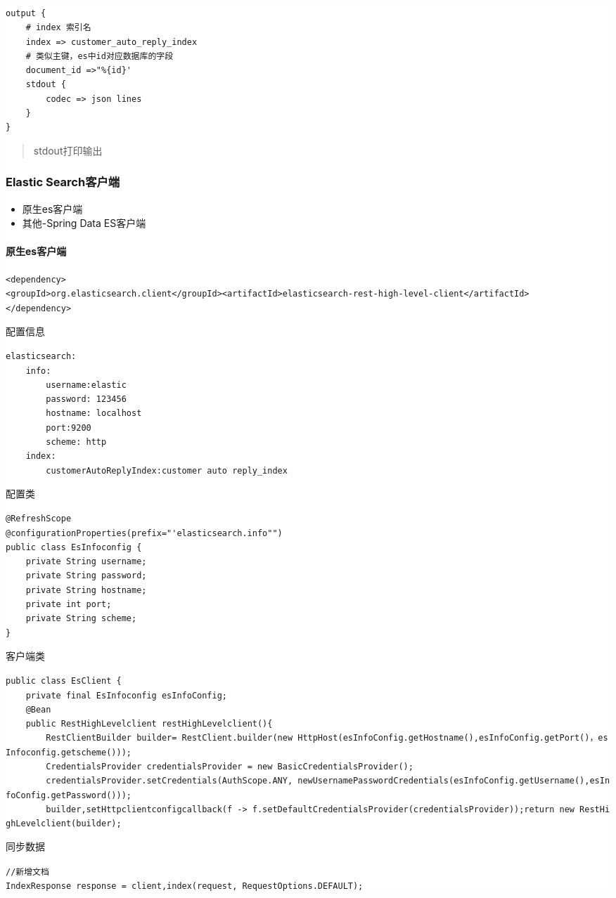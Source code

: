 ```
output {
    # index 索引名
    index => customer_auto_reply_index
    # 类似主键，es中id对应数据库的字段
    document_id =>"%{id}'
    stdout {
        codec => json lines
    }
}
```

> stdout打印输出

### Elastic Search客户端
- 原生es客户端
- 其他-Spring Data ES客户端
#### 原生es客户端
```
<dependency>
<groupId>org.elasticsearch.client</groupId><artifactId>elasticsearch-rest-high-level-client</artifactId>
</dependency>
```
配置信息
```
elasticsearch:
    info:
        username:elastic
        password: 123456
        hostname: localhost
        port:9200
        scheme: http
    index:
        customerAutoReplyIndex:customer auto reply_index
```
配置类
```
@RefreshScope
@configurationProperties(prefix="'elasticsearch.info"")
public class EsInfoconfig {
    private String username;
    private String password;
    private String hostname;
    private int port;
    private String scheme;
}
```
客户端类
```
public class EsClient {
    private final EsInfoconfig esInfoConfig;
    @Bean
    public RestHighLevelclient restHighLevelclient(){
        RestClientBuilder builder= RestClient.builder(new HttpHost(esInfoConfig.getHostname(),esInfoConfig.getPort()，esInfoconfig.getscheme()));
        CredentialsProvider credentialsProvider = new BasicCredentialsProvider();
        credentialsProvider.setCredentials(AuthScope.ANY, newUsernamePasswordCredentials(esInfoConfig.getUsername(),esInfoConfig.getPassword()));
        builder,setHttpclientconfigcallback(f -> f.setDefaultCredentialsProvider(credentialsProvider));return new RestHighLevelclient(builder);
```
同步数据
```
//新增文档
IndexResponse response = client,index(request, RequestOptions.DEFAULT);
```